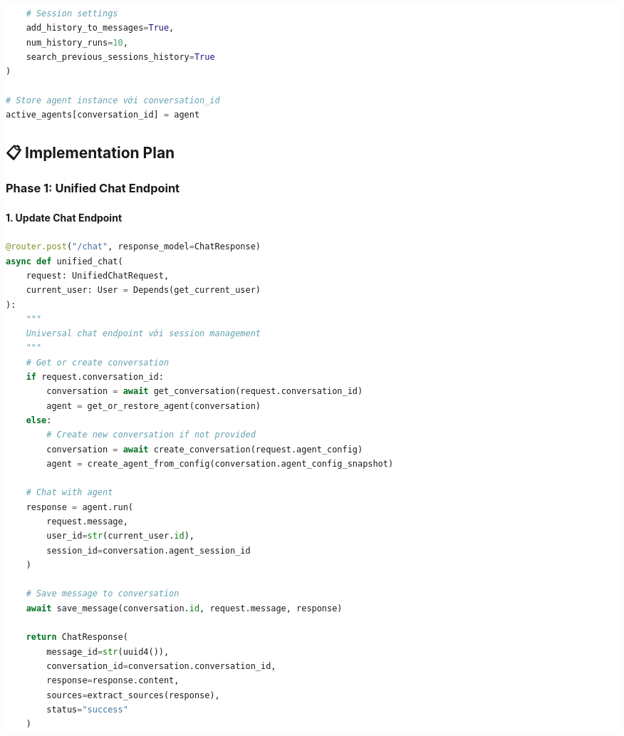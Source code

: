 ```python
    # Session settings
    add_history_to_messages=True,
    num_history_runs=10,
    search_previous_sessions_history=True
)

# Store agent instance với conversation_id
active_agents[conversation_id] = agent
```

## 📋 Implementation Plan

### **Phase 1: Unified Chat Endpoint**

#### **1. Update Chat Endpoint**
```python
@router.post("/chat", response_model=ChatResponse)
async def unified_chat(
    request: UnifiedChatRequest,
    current_user: User = Depends(get_current_user)
):
    """
    Universal chat endpoint với session management
    """
    # Get or create conversation
    if request.conversation_id:
        conversation = await get_conversation(request.conversation_id)
        agent = get_or_restore_agent(conversation)
    else:
        # Create new conversation if not provided
        conversation = await create_conversation(request.agent_config)
        agent = create_agent_from_config(conversation.agent_config_snapshot)
    
    # Chat with agent
    response = agent.run(
        request.message,
        user_id=str(current_user.id),
        session_id=conversation.agent_session_id
    )
    
    # Save message to conversation
    await save_message(conversation.id, request.message, response)
    
    return ChatResponse(
        message_id=str(uuid4()),
        conversation_id=conversation.conversation_id,
        response=response.content,
        sources=extract_sources(response),
        status="success"
    )
```
